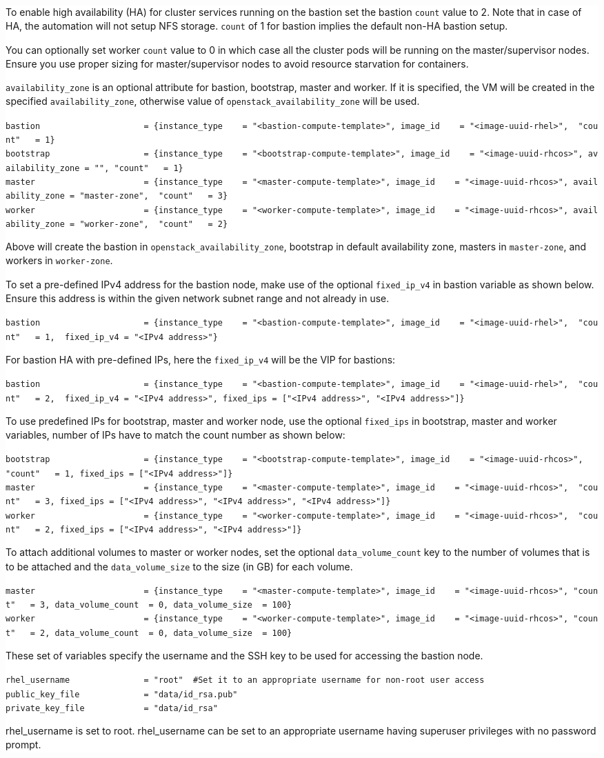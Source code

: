 To enable high availability (HA) for cluster services running on the bastion set the bastion `count` value to 2. Note that in case of HA, the automation will not setup NFS storage. `count` of 1 for bastion implies the default non-HA bastion setup.

You can optionally set worker `count` value to 0 in which case all the cluster pods will be running on the master/supervisor nodes.
Ensure you use proper sizing for master/supervisor nodes to avoid resource starvation for containers.

`availability_zone` is an optional attribute for bastion, bootstrap, master and worker. If it is specified, the VM will be created in the specified `availability_zone`, otherwise value of `openstack_availability_zone` will be used.
```
bastion                     = {instance_type    = "<bastion-compute-template>", image_id    = "<image-uuid-rhel>",  "count"   = 1}
bootstrap                   = {instance_type    = "<bootstrap-compute-template>", image_id    = "<image-uuid-rhcos>", availability_zone = "", "count"   = 1}
master                      = {instance_type    = "<master-compute-template>", image_id    = "<image-uuid-rhcos>", availability_zone = "master-zone",  "count"   = 3}
worker                      = {instance_type    = "<worker-compute-template>", image_id    = "<image-uuid-rhcos>", availability_zone = "worker-zone",  "count"   = 2}
```
Above will create the bastion in `openstack_availability_zone`, bootstrap in default availability zone, masters in `master-zone`, and workers in `worker-zone`.

To set a pre-defined IPv4 address for the bastion node, make use of the optional `fixed_ip_v4` in bastion variable as shown below. Ensure this address is within the given network subnet range and not already in use.
```
bastion                     = {instance_type    = "<bastion-compute-template>", image_id    = "<image-uuid-rhel>",  "count"   = 1,  fixed_ip_v4 = "<IPv4 address>"}
```
For bastion HA with pre-defined IPs, here the `fixed_ip_v4` will be the VIP for bastions:
```
bastion                     = {instance_type    = "<bastion-compute-template>", image_id    = "<image-uuid-rhel>",  "count"   = 2,  fixed_ip_v4 = "<IPv4 address>", fixed_ips = ["<IPv4 address>", "<IPv4 address>"]}
```
To use predefined IPs for bootstrap, master and worker node, use the optional `fixed_ips` in bootstrap, master and worker variables, number of IPs have to match the count number as shown below:
```
bootstrap                   = {instance_type    = "<bootstrap-compute-template>", image_id    = "<image-uuid-rhcos>",  "count"   = 1, fixed_ips = ["<IPv4 address>"]}
master                      = {instance_type    = "<master-compute-template>", image_id    = "<image-uuid-rhcos>",  "count"   = 3, fixed_ips = ["<IPv4 address>", "<IPv4 address>", "<IPv4 address>"]}
worker                      = {instance_type    = "<worker-compute-template>", image_id    = "<image-uuid-rhcos>",  "count"   = 2, fixed_ips = ["<IPv4 address>", "<IPv4 address>"]}
```
To attach additional volumes to master or worker nodes, set the optional `data_volume_count` key to the number of volumes that is to be attached and the `data_volume_size` to the size (in GB) for each volume.
```
master                      = {instance_type    = "<master-compute-template>", image_id    = "<image-uuid-rhcos>", "count"   = 3, data_volume_count  = 0, data_volume_size  = 100}
worker                      = {instance_type    = "<worker-compute-template>", image_id    = "<image-uuid-rhcos>", "count"   = 2, data_volume_count  = 0, data_volume_size  = 100}
```
These set of variables specify the username and the SSH key to be used for accessing the bastion node.
```
rhel_username               = "root"  #Set it to an appropriate username for non-root user access
public_key_file             = "data/id_rsa.pub"
private_key_file            = "data/id_rsa"
```
rhel_username is set to root. rhel_username can be set to an appropriate username having superuser privileges with no password prompt.
